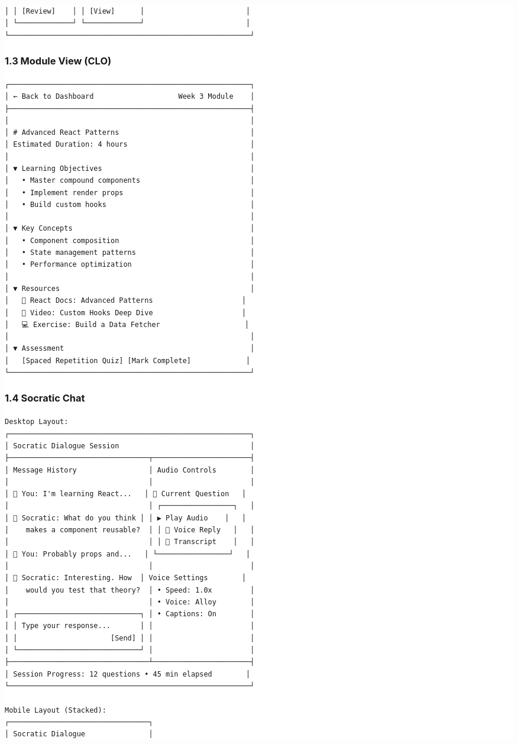```
│ │ [Review]    │ │ [View]      │                        │
│ └─────────────┘ └─────────────┘                        │
└─────────────────────────────────────────────────────────┘
```

### 1.3 Module View (CLO)
```
┌─────────────────────────────────────────────────────────┐
│ ← Back to Dashboard                    Week 3 Module    │
├─────────────────────────────────────────────────────────┤
│                                                         │
│ # Advanced React Patterns                               │
│ Estimated Duration: 4 hours                             │
│                                                         │
│ ▼ Learning Objectives                                   │
│   • Master compound components                          │
│   • Implement render props                              │
│   • Build custom hooks                                  │
│                                                         │
│ ▼ Key Concepts                                          │
│   • Component composition                               │
│   • State management patterns                           │
│   • Performance optimization                            │
│                                                         │
│ ▼ Resources                                             │
│   📖 React Docs: Advanced Patterns                     │
│   🎥 Video: Custom Hooks Deep Dive                     │
│   💻 Exercise: Build a Data Fetcher                    │
│                                                         │
│ ▼ Assessment                                            │
│   [Spaced Repetition Quiz] [Mark Complete]             │
└─────────────────────────────────────────────────────────┘
```

### 1.4 Socratic Chat
```
Desktop Layout:
┌─────────────────────────────────────────────────────────┐
│ Socratic Dialogue Session                               │
├─────────────────────────────────┬───────────────────────┤
│ Message History                 │ Audio Controls        │
│                                 │                       │
│ 💬 You: I'm learning React...   │ 🎵 Current Question   │
│                                 │ ┌─────────────────┐   │
│ 🤖 Socratic: What do you think │ │ ▶️ Play Audio    │   │
│    makes a component reusable?  │ │ 🎤 Voice Reply   │   │
│                                 │ │ 📝 Transcript    │   │
│ 💬 You: Probably props and...   │ └─────────────────┘   │
│                                 │                       │
│ 🤖 Socratic: Interesting. How  │ Voice Settings        │
│    would you test that theory?  │ • Speed: 1.0x         │
│                                 │ • Voice: Alloy        │
│ ┌─────────────────────────────┐ │ • Captions: On        │
│ │ Type your response...       │ │                       │
│ │                      [Send] │ │                       │
│ └─────────────────────────────┘ │                       │
├─────────────────────────────────┴───────────────────────┤
│ Session Progress: 12 questions • 45 min elapsed        │
└─────────────────────────────────────────────────────────┘

Mobile Layout (Stacked):
┌─────────────────────────────────┐
│ Socratic Dialogue               │
```
